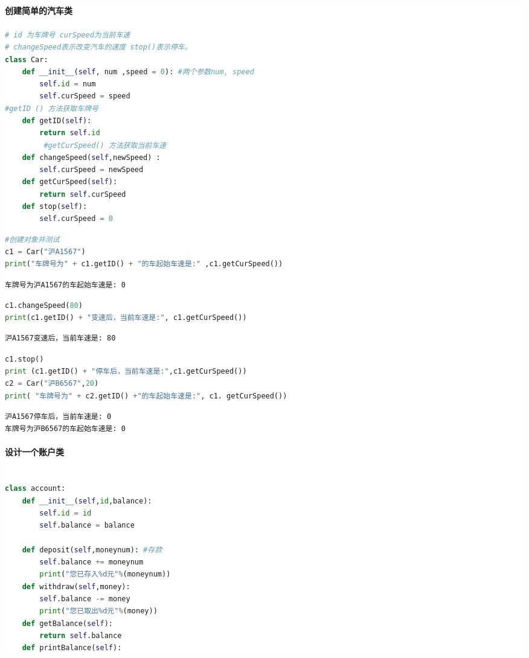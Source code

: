 #### 创建简单的汽车类


```python
# id 为车牌号 curSpeed为当前车速
# changeSpeed表示改变汽车的速度 stop()表示停车。
class Car:
    def __init__(self, num ,speed = 0): #两个参数num, speed
        self.id = num
        self.curSpeed = speed
#getID () 方法获取车牌号
    def getID(self):
        return self.id
         #getCurSpeed() 方法获取当前车速 
    def changeSpeed(self,newSpeed) :
        self.curSpeed = newSpeed
    def getCurSpeed(self):
        return self.curSpeed
    def stop(self):
        self.curSpeed = 0
```


```python
#创建对象并测试
c1 = Car("沪A1567")
print("车牌号为" + c1.getID() + "的车起始车速是:" ,c1.getCurSpeed())
```

    车牌号为沪A1567的车起始车速是: 0
    


```python
c1.changeSpeed(80)
print(c1.getID() + "变速后，当前车速是:", c1.getCurSpeed())
```

    沪A1567变速后，当前车速是: 80
    


```python
c1.stop()
print (c1.getID() + "停车后，当前车速是:",c1.getCurSpeed())
c2 = Car("沪B6567",20)
print( "车牌号为" + c2.getID() +"的车起始车速是:", c1. getCurSpeed())
```

    沪A1567停车后，当前车速是: 0
    车牌号为沪B6567的车起始车速是: 0
    

#### 设计一个账户类


```python

class account:
    def __init__(self,id,balance):
        self.id = id
        self.balance = balance
    
    def deposit(self,moneynum): #存款
        self.balance += moneynum
        print("您已存入%d元"%(moneynum))
    def withdraw(self,money):
        self.balance -= money
        print("您已取出%d元"%(money))
    def getBalance(self):
        return self.balance
    def printBalance(self):
```